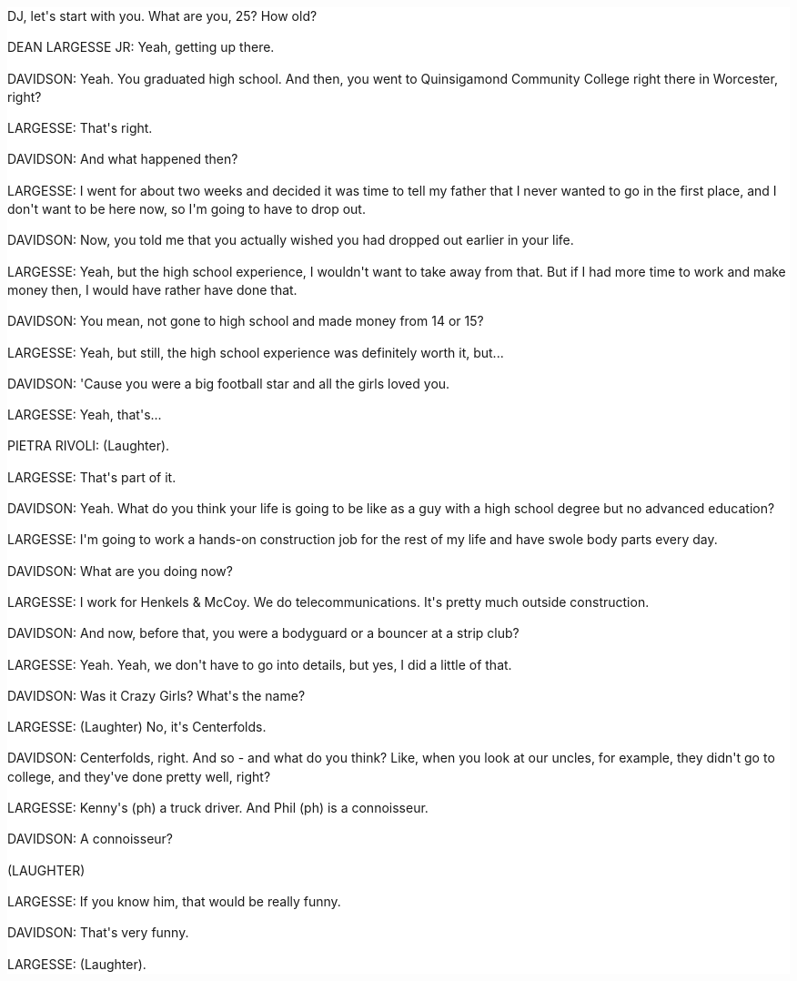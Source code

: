 DJ, let's start with you. What are you, 25? How old?

DEAN LARGESSE JR: Yeah, getting up there.

DAVIDSON: Yeah. You graduated high school. And then, you went to Quinsigamond Community College right there in Worcester, right?

LARGESSE: That's right.

DAVIDSON: And what happened then?

LARGESSE: I went for about two weeks and decided it was time to tell my father that I never wanted to go in the first place, and I don't want to be here now, so I'm going to have to drop out.

DAVIDSON: Now, you told me that you actually wished you had dropped out earlier in your life.

LARGESSE: Yeah, but the high school experience, I wouldn't want to take away from that. But if I had more time to work and make money then, I would have rather have done that.

DAVIDSON: You mean, not gone to high school and made money from 14 or 15?

LARGESSE: Yeah, but still, the high school experience was definitely worth it, but...

DAVIDSON: 'Cause you were a big football star and all the girls loved you.

LARGESSE: Yeah, that's...

PIETRA RIVOLI: (Laughter).

LARGESSE: That's part of it.

DAVIDSON: Yeah. What do you think your life is going to be like as a guy with a high school degree but no advanced education?

LARGESSE: I'm going to work a hands-on construction job for the rest of my life and have swole body parts every day.

DAVIDSON: What are you doing now?

LARGESSE: I work for Henkels & McCoy. We do telecommunications. It's pretty much outside construction.

DAVIDSON: And now, before that, you were a bodyguard or a bouncer at a strip club?

LARGESSE: Yeah. Yeah, we don't have to go into details, but yes, I did a little of that.

DAVIDSON: Was it Crazy Girls? What's the name?

LARGESSE: (Laughter) No, it's Centerfolds.

DAVIDSON: Centerfolds, right. And so - and what do you think? Like, when you look at our uncles, for example, they didn't go to college, and they've done pretty well, right?

LARGESSE: Kenny's (ph) a truck driver. And Phil (ph) is a connoisseur.

DAVIDSON: A connoisseur?

(LAUGHTER)

LARGESSE: If you know him, that would be really funny.

DAVIDSON: That's very funny.

LARGESSE: (Laughter).
